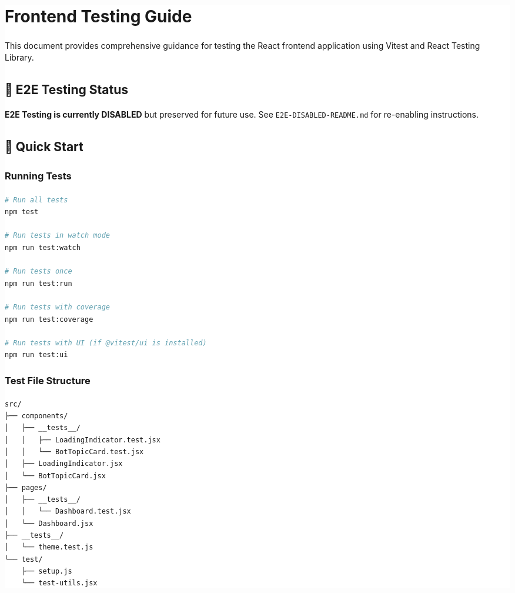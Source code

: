 # Frontend Testing Guide

This document provides comprehensive guidance for testing the React frontend application using Vitest and React Testing Library.

## 🚨 E2E Testing Status

**E2E Testing is currently DISABLED** but preserved for future use. See `E2E-DISABLED-README.md` for re-enabling instructions.

## 🚀 Quick Start

### Running Tests

```bash
# Run all tests
npm test

# Run tests in watch mode
npm run test:watch

# Run tests once
npm run test:run

# Run tests with coverage
npm run test:coverage

# Run tests with UI (if @vitest/ui is installed)
npm run test:ui
```

### Test File Structure

```
src/
├── components/
│   ├── __tests__/
│   │   ├── LoadingIndicator.test.jsx
│   │   └── BotTopicCard.test.jsx
│   ├── LoadingIndicator.jsx
│   └── BotTopicCard.jsx
├── pages/
│   ├── __tests__/
│   │   └── Dashboard.test.jsx
│   └── Dashboard.jsx
├── __tests__/
│   └── theme.test.js
└── test/
    ├── setup.js
    └── test-utils.jsx
```
